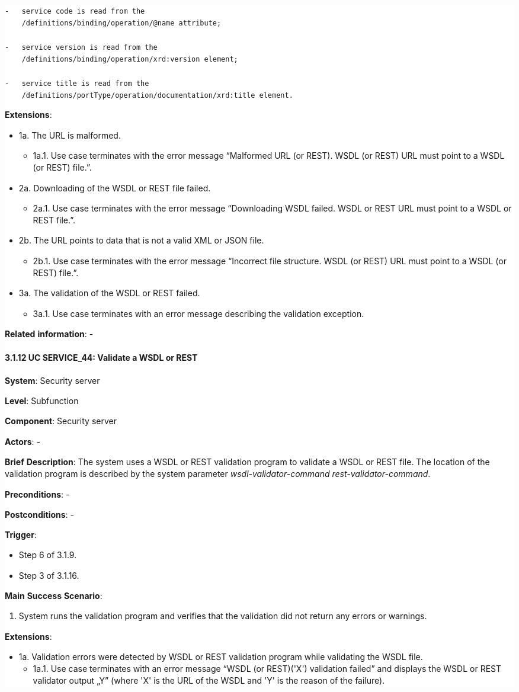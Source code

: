     -   service code is read from the
        /definitions/binding/operation/@name attribute;

    -   service version is read from the
        /definitions/binding/operation/xrd:version element;

    -   service title is read from the
        /definitions/portType/operation/documentation/xrd:title element.

**Extensions**:

- 1a. The URL is malformed.
    - 1a.1. Use case terminates with the error message “Malformed URL (or REST). WSDL (or REST) URL must point to a WSDL (or REST) file.”.

- 2a. Downloading of the WSDL or REST file failed.
    - 2a.1. Use case terminates with the error message “Downloading WSDL failed. WSDL or REST URL must point to a WSDL or REST file.”.

- 2b. The URL points to data that is not a valid XML or JSON file.
    - 2b.1. Use case terminates with the error message “Incorrect file structure. WSDL (or REST) URL must point to a WSDL (or REST) file.”.

- 3a. The validation of the WSDL or REST failed.
    - 3a.1. Use case terminates with an error message describing the validation exception.

**Related** **information**: -

#### 3.1.12 UC SERVICE\_44: Validate a WSDL or REST

**System**: Security server

**Level**: Subfunction

**Component**: Security server

**Actors**: -

**Brief** **Description**: The system uses a WSDL or REST validation program to
validate a WSDL or REST file. The location of the validation program is
described by the system parameter *wsdl-validator-command* *rest-validator-command*.

**Preconditions**: -

**Postconditions**: -

**Trigger**:

-   Step 6 of 3.1.9.

-   Step 3 of 3.1.16.

**Main** **Success** **Scenario**:

1.  System runs the validation program and verifies that the validation
    did not return any errors or warnings.

**Extensions**:

- 1a. Validation errors were detected by WSDL or REST validation program while validating the WSDL file.
    - 1a.1. Use case terminates with an error message “WSDL (or REST)('X') validation failed” and displays the WSDL or REST  validator output „Y” (where 'X' is the URL of the WSDL and 'Y' is the reason of the failure).
